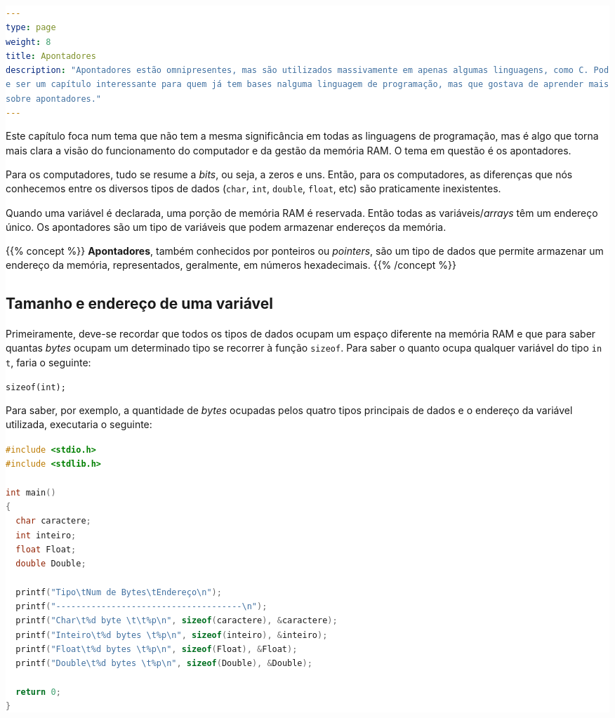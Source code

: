 ```yaml
---
type: page
weight: 8
title: Apontadores
description: "Apontadores estão omnipresentes, mas são utilizados massivamente em apenas algumas linguagens, como C. Pode ser um capítulo interessante para quem já tem bases nalguma linguagem de programação, mas que gostava de aprender mais sobre apontadores."
---
```


Este capítulo foca num tema que não tem a mesma significância em todas as linguagens de programação, mas é algo que torna mais clara a visão do funcionamento do computador e da gestão da memória RAM. O tema em questão é os apontadores.

Para os computadores, tudo se resume a *bits*, ou seja, a zeros e uns. Então, para os computadores, as diferenças que nós conhecemos entre os diversos tipos de dados (`char`, `int`, `double`, `float`, etc) são praticamente inexistentes.

Quando uma variável é declarada, uma porção de memória RAM é reservada. Então todas as variáveis/*arrays* têm um endereço único. Os apontadores são um tipo de variáveis que podem armazenar endereços da memória.

{{% concept %}}
**Apontadores**, também conhecidos por ponteiros ou *pointers*, são um tipo de dados que permite armazenar um endereço da memória, representados, geralmente, em números hexadecimais.
{{% /concept %}}

## Tamanho e endereço de uma variável

Primeiramente, deve-se recordar que todos os tipos de dados ocupam um espaço diferente na memória RAM e que para saber quantas *bytes* ocupam um determinado tipo se recorrer à função `sizeof`. Para saber o quanto ocupa qualquer variável do tipo `int`, faria o seguinte:

```
sizeof(int);
```

Para saber, por exemplo, a quantidade de *bytes* ocupadas pelos quatro tipos principais de dados e o endereço da variável utilizada, executaria o seguinte:

```c
#include <stdio.h>
#include <stdlib.h>

int main()
{
  char caractere;
  int inteiro;
  float Float;
  double Double;

  printf("Tipo\tNum de Bytes\tEndereço\n");
  printf("-------------------------------------\n");
  printf("Char\t%d byte \t\t%p\n", sizeof(caractere), &caractere);
  printf("Inteiro\t%d bytes \t%p\n", sizeof(inteiro), &inteiro);
  printf("Float\t%d bytes \t%p\n", sizeof(Float), &Float);
  printf("Double\t%d bytes \t%p\n", sizeof(Double), &Double);

  return 0;
}
```
